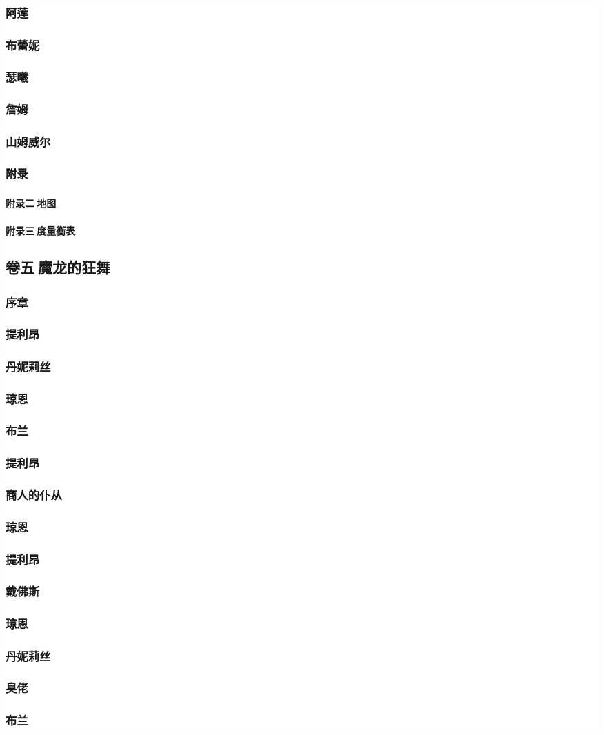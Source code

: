 ### 阿莲

### 布蕾妮

### 瑟曦

### 詹姆

### 山姆威尔

### 附录

#### 附录二 地图

#### 附录三 度量衡表

## 卷五 魔龙的狂舞

### 序章

### 提利昂

### 丹妮莉丝

### 琼恩

### 布兰

### 提利昂

### 商人的仆从

### 琼恩

### 提利昂

### 戴佛斯

### 琼恩

### 丹妮莉丝

### 臭佬

### 布兰
